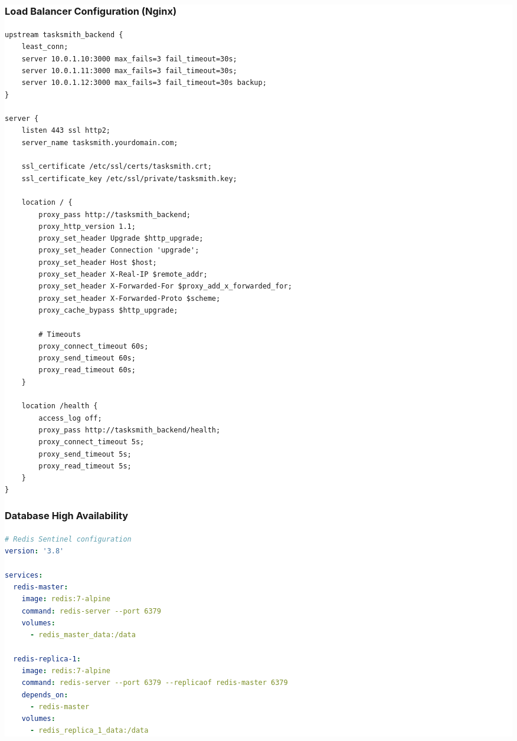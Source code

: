 ### Load Balancer Configuration (Nginx)

```nginx
upstream tasksmith_backend {
    least_conn;
    server 10.0.1.10:3000 max_fails=3 fail_timeout=30s;
    server 10.0.1.11:3000 max_fails=3 fail_timeout=30s;
    server 10.0.1.12:3000 max_fails=3 fail_timeout=30s backup;
}

server {
    listen 443 ssl http2;
    server_name tasksmith.yourdomain.com;
    
    ssl_certificate /etc/ssl/certs/tasksmith.crt;
    ssl_certificate_key /etc/ssl/private/tasksmith.key;
    
    location / {
        proxy_pass http://tasksmith_backend;
        proxy_http_version 1.1;
        proxy_set_header Upgrade $http_upgrade;
        proxy_set_header Connection 'upgrade';
        proxy_set_header Host $host;
        proxy_set_header X-Real-IP $remote_addr;
        proxy_set_header X-Forwarded-For $proxy_add_x_forwarded_for;
        proxy_set_header X-Forwarded-Proto $scheme;
        proxy_cache_bypass $http_upgrade;
        
        # Timeouts
        proxy_connect_timeout 60s;
        proxy_send_timeout 60s;
        proxy_read_timeout 60s;
    }
    
    location /health {
        access_log off;
        proxy_pass http://tasksmith_backend/health;
        proxy_connect_timeout 5s;
        proxy_send_timeout 5s;
        proxy_read_timeout 5s;
    }
}
```

### Database High Availability

```yaml
# Redis Sentinel configuration
version: '3.8'

services:
  redis-master:
    image: redis:7-alpine
    command: redis-server --port 6379
    volumes:
      - redis_master_data:/data

  redis-replica-1:
    image: redis:7-alpine
    command: redis-server --port 6379 --replicaof redis-master 6379
    depends_on:
      - redis-master
    volumes:
      - redis_replica_1_data:/data
```
